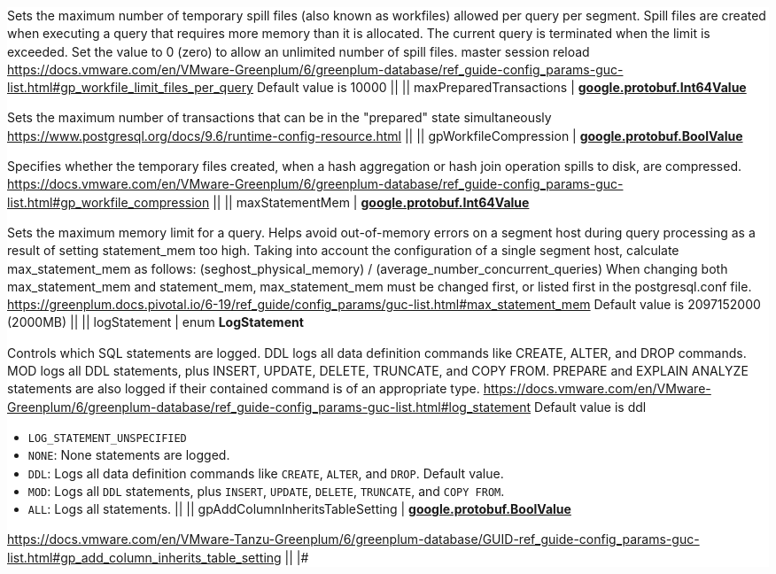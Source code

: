 Sets the maximum number of temporary spill files (also known as workfiles) allowed per query per segment.
Spill files are created when executing a query that requires more memory than it is allocated.
The current query is terminated when the limit is exceeded.
Set the value to 0 (zero) to allow an unlimited number of spill files. master session reload
https://docs.vmware.com/en/VMware-Greenplum/6/greenplum-database/ref_guide-config_params-guc-list.html#gp_workfile_limit_files_per_query
Default value is 10000 ||
|| maxPreparedTransactions | **[google.protobuf.Int64Value](https://developers.google.com/protocol-buffers/docs/reference/csharp/class/google/protobuf/well-known-types/int64-value)**

Sets the maximum number of transactions that can be in the "prepared" state simultaneously
https://www.postgresql.org/docs/9.6/runtime-config-resource.html ||
|| gpWorkfileCompression | **[google.protobuf.BoolValue](https://developers.google.com/protocol-buffers/docs/reference/csharp/class/google/protobuf/well-known-types/bool-value)**

Specifies whether the temporary files created, when a hash aggregation or hash join operation spills to disk, are compressed.
https://docs.vmware.com/en/VMware-Greenplum/6/greenplum-database/ref_guide-config_params-guc-list.html#gp_workfile_compression ||
|| maxStatementMem | **[google.protobuf.Int64Value](https://developers.google.com/protocol-buffers/docs/reference/csharp/class/google/protobuf/well-known-types/int64-value)**

Sets the maximum memory limit for a query. Helps avoid out-of-memory errors on a segment host during query processing as a result of setting statement_mem too high.
Taking into account the configuration of a single segment host, calculate max_statement_mem as follows:
(seghost_physical_memory) / (average_number_concurrent_queries)
When changing both max_statement_mem and statement_mem, max_statement_mem must be changed first, or listed first in the postgresql.conf file.
https://greenplum.docs.pivotal.io/6-19/ref_guide/config_params/guc-list.html#max_statement_mem
Default value is 2097152000 (2000MB) ||
|| logStatement | enum **LogStatement**

Controls which SQL statements are logged. DDL logs all data definition commands like CREATE, ALTER, and DROP commands.
MOD logs all DDL statements, plus INSERT, UPDATE, DELETE, TRUNCATE, and COPY FROM.
PREPARE and EXPLAIN ANALYZE statements are also logged if their contained command is of an appropriate type.
https://docs.vmware.com/en/VMware-Greenplum/6/greenplum-database/ref_guide-config_params-guc-list.html#log_statement
Default value is ddl

- `LOG_STATEMENT_UNSPECIFIED`
- `NONE`: None statements are logged.
- `DDL`: Logs all data definition commands like `CREATE`, `ALTER`, and `DROP`. Default value.
- `MOD`: Logs all `DDL` statements, plus `INSERT`, `UPDATE`, `DELETE`, `TRUNCATE`, and `COPY FROM`.
- `ALL`: Logs all statements. ||
|| gpAddColumnInheritsTableSetting | **[google.protobuf.BoolValue](https://developers.google.com/protocol-buffers/docs/reference/csharp/class/google/protobuf/well-known-types/bool-value)**

https://docs.vmware.com/en/VMware-Tanzu-Greenplum/6/greenplum-database/GUID-ref_guide-config_params-guc-list.html#gp_add_column_inherits_table_setting ||
|#
